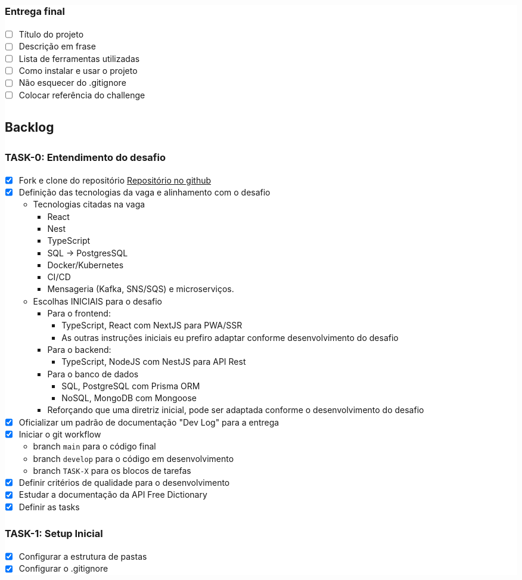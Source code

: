 ### Entrega final

- [ ] Título do projeto
- [ ] Descrição em frase
- [ ] Lista de ferramentas utilizadas
- [ ] Como instalar e usar o projeto
- [ ] Não esquecer do .gitignore
- [ ] Colocar referência do challenge

## Backlog

### TASK-0: Entendimento do desafio

- [x] Fork e clone do repositório [Repositório no github](https://github.com/lucas-kaminski/credifit-desafio-tecnico)
- [x] Definição das tecnologias da vaga e alinhamento
      com o desafio
  - Tecnologias citadas na vaga
    - React
    - Nest
    - TypeScript
    - SQL -> PostgresSQL
    - Docker/Kubernetes
    - CI/CD
    - Mensageria (Kafka, SNS/SQS) e microserviços.
  - Escolhas INICIAIS para o desafio
    - Para o frontend:
      - TypeScript, React com NextJS para PWA/SSR
      - As outras instruções iniciais eu prefiro
        adaptar conforme desenvolvimento do desafio
    - Para o backend:
      - TypeScript, NodeJS com NestJS para API Rest
    - Para o banco de dados
      - SQL, PostgreSQL com Prisma ORM
      - NoSQL, MongoDB com Mongoose
    - Reforçando que uma diretriz inicial, pode ser adaptada conforme o desenvolvimento do desafio
- [x] Oficializar um padrão de documentação "Dev Log"
      para a entrega
- [x] Iniciar o git workflow
  - branch `main` para o código final
  - branch `develop` para o código em desenvolvimento
  - branch `TASK-X` para os blocos de tarefas
- [x] Definir critérios de qualidade para o
      desenvolvimento
- [x] Estudar a documentação da API Free Dictionary
- [x] Definir as tasks

### TASK-1: Setup Inicial

- [x] Configurar a estrutura de pastas
- [x] Configurar o .gitignore
